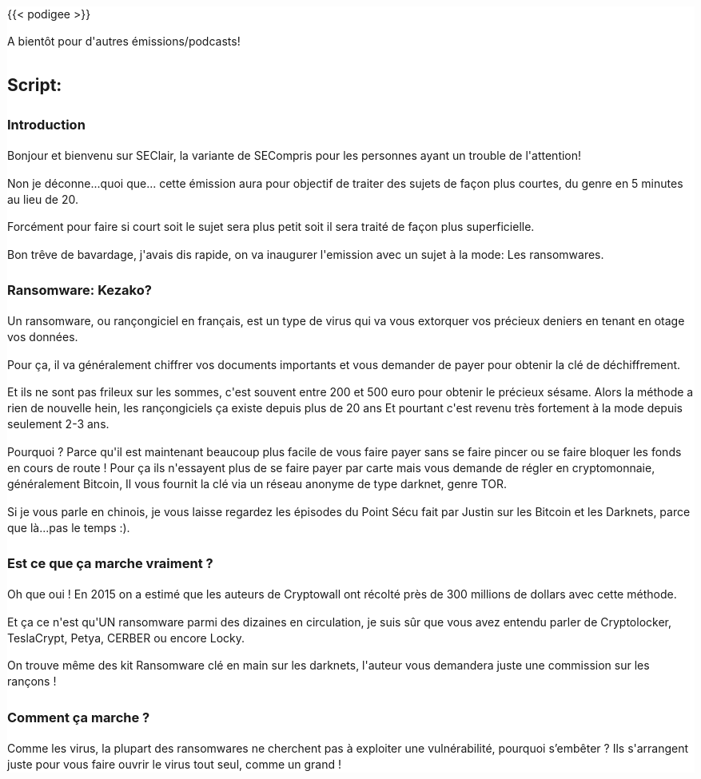 {{< podigee >}}

A bientôt pour d'autres émissions/podcasts!

## **Script:**



### Introduction


Bonjour et bienvenu sur SEClair, la variante de SECompris pour les personnes ayant un trouble de l'attention!

Non je déconne...quoi que... cette émission aura pour objectif de traiter des sujets de façon plus courtes, du genre en 5 minutes au lieu de 20.

Forcément pour faire si court soit le sujet sera plus petit soit il sera traité de façon plus superficielle.

Bon trêve de bavardage, j'avais dis rapide, on va inaugurer l'emission avec un sujet à la mode: Les ransomwares.

### Ransomware: Kezako?

Un ransomware, ou rançongiciel en français, est un type de virus qui va vous extorquer vos précieux deniers en tenant en otage vos données.

Pour ça, il va généralement chiffrer vos documents importants et vous demander de payer pour obtenir la clé de déchiffrement.

Et ils ne sont pas frileux sur les sommes, c'est souvent entre 200 et 500 euro pour obtenir le précieux sésame. Alors la méthode a rien de nouvelle hein, les rançongiciels ça existe depuis plus de 20 ans Et pourtant c'est revenu très fortement à la mode depuis seulement 2-3 ans.

Pourquoi ? Parce qu'il est maintenant beaucoup plus facile de vous faire payer sans se faire pincer ou se faire bloquer les fonds en cours de route ! Pour ça ils n'essayent plus de se faire payer par carte mais vous demande de régler en cryptomonnaie, généralement Bitcoin, Il vous fournit la clé via un réseau anonyme de type darknet, genre TOR.

Si je vous parle en chinois, je vous laisse regardez les épisodes du Point Sécu fait par Justin sur les Bitcoin et les Darknets, parce que là...pas le temps :).


### Est ce que ça marche vraiment ?

Oh que oui ! En 2015 on a estimé que les auteurs de Cryptowall ont récolté près de 300 millions de dollars avec cette méthode.

Et ça ce n'est qu'UN ransomware parmi des dizaines en circulation, je suis sûr que vous avez entendu parler de Cryptolocker, TeslaCrypt, Petya, CERBER ou encore Locky.

On trouve même des kit Ransomware clé en main sur les darknets, l'auteur vous demandera juste une commission sur les rançons !

### Comment ça marche ?

Comme les virus, la plupart des ransomwares ne cherchent pas à exploiter une vulnérabilité, pourquoi s’embêter ? Ils s'arrangent juste pour vous faire ouvrir le virus tout seul, comme un grand !
